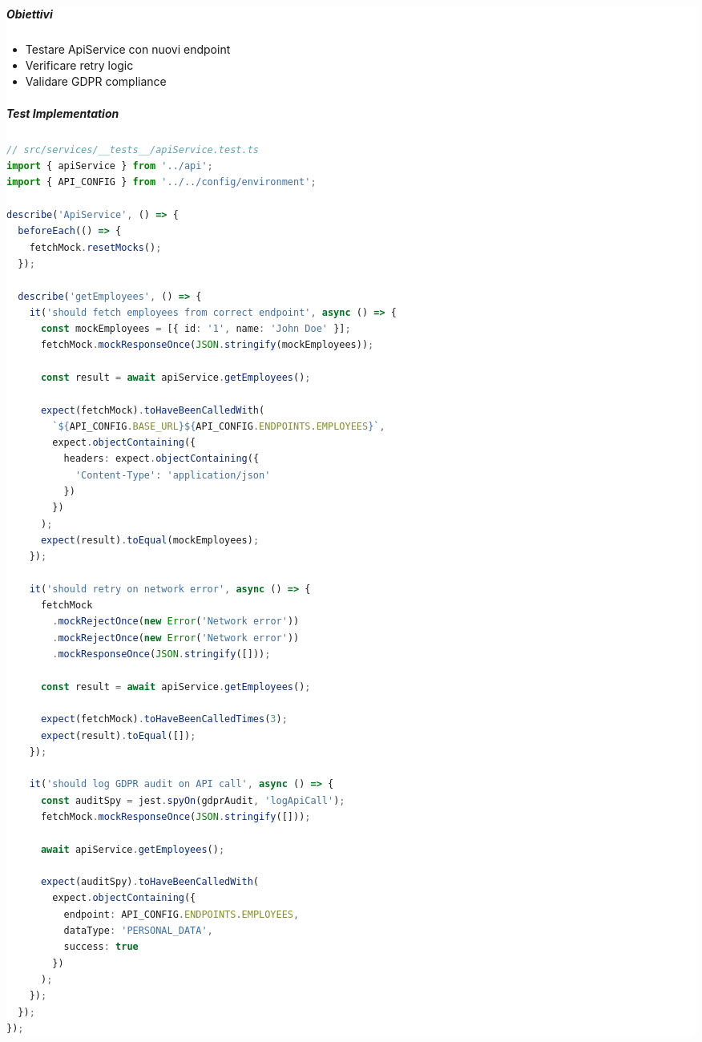 ##### Obiettivi
- Testare ApiService con nuovi endpoint
- Verificare retry logic
- Validare GDPR compliance

##### Test Implementation
```typescript
// src/services/__tests__/apiService.test.ts
import { apiService } from '../api';
import { API_CONFIG } from '../../config/environment';

describe('ApiService', () => {
  beforeEach(() => {
    fetchMock.resetMocks();
  });
  
  describe('getEmployees', () => {
    it('should fetch employees from correct endpoint', async () => {
      const mockEmployees = [{ id: '1', name: 'John Doe' }];
      fetchMock.mockResponseOnce(JSON.stringify(mockEmployees));
      
      const result = await apiService.getEmployees();
      
      expect(fetchMock).toHaveBeenCalledWith(
        `${API_CONFIG.BASE_URL}${API_CONFIG.ENDPOINTS.EMPLOYEES}`,
        expect.objectContaining({
          headers: expect.objectContaining({
            'Content-Type': 'application/json'
          })
        })
      );
      expect(result).toEqual(mockEmployees);
    });
    
    it('should retry on network error', async () => {
      fetchMock
        .mockRejectOnce(new Error('Network error'))
        .mockRejectOnce(new Error('Network error'))
        .mockResponseOnce(JSON.stringify([]));
      
      const result = await apiService.getEmployees();
      
      expect(fetchMock).toHaveBeenCalledTimes(3);
      expect(result).toEqual([]);
    });
    
    it('should log GDPR audit on API call', async () => {
      const auditSpy = jest.spyOn(gdprAudit, 'logApiCall');
      fetchMock.mockResponseOnce(JSON.stringify([]));
      
      await apiService.getEmployees();
      
      expect(auditSpy).toHaveBeenCalledWith(
        expect.objectContaining({
          endpoint: API_CONFIG.ENDPOINTS.EMPLOYEES,
          dataType: 'PERSONAL_DATA',
          success: true
        })
      );
    });
  });
});
```
